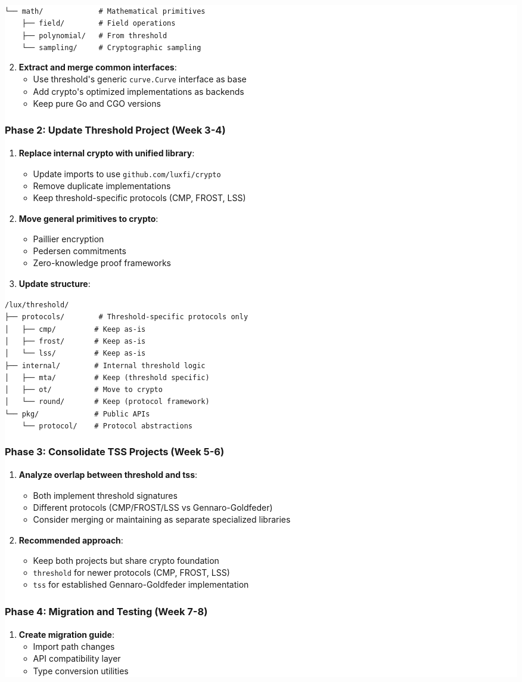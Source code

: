 ```
└── math/             # Mathematical primitives
    ├── field/        # Field operations
    ├── polynomial/   # From threshold
    └── sampling/     # Cryptographic sampling
```

2. **Extract and merge common interfaces**:
   - Use threshold's generic `curve.Curve` interface as base
   - Add crypto's optimized implementations as backends
   - Keep pure Go and CGO versions

### Phase 2: Update Threshold Project (Week 3-4)

1. **Replace internal crypto with unified library**:
   - Update imports to use `github.com/luxfi/crypto`
   - Remove duplicate implementations
   - Keep threshold-specific protocols (CMP, FROST, LSS)

2. **Move general primitives to crypto**:
   - Paillier encryption
   - Pedersen commitments
   - Zero-knowledge proof frameworks

3. **Update structure**:
```
/lux/threshold/
├── protocols/        # Threshold-specific protocols only
│   ├── cmp/         # Keep as-is
│   ├── frost/       # Keep as-is
│   └── lss/         # Keep as-is
├── internal/        # Internal threshold logic
│   ├── mta/         # Keep (threshold specific)
│   ├── ot/          # Move to crypto
│   └── round/       # Keep (protocol framework)
└── pkg/             # Public APIs
    └── protocol/    # Protocol abstractions
```

### Phase 3: Consolidate TSS Projects (Week 5-6)

1. **Analyze overlap between threshold and tss**:
   - Both implement threshold signatures
   - Different protocols (CMP/FROST/LSS vs Gennaro-Goldfeder)
   - Consider merging or maintaining as separate specialized libraries

2. **Recommended approach**:
   - Keep both projects but share crypto foundation
   - `threshold` for newer protocols (CMP, FROST, LSS)
   - `tss` for established Gennaro-Goldfeder implementation

### Phase 4: Migration and Testing (Week 7-8)

1. **Create migration guide**:
   - Import path changes
   - API compatibility layer
   - Type conversion utilities
